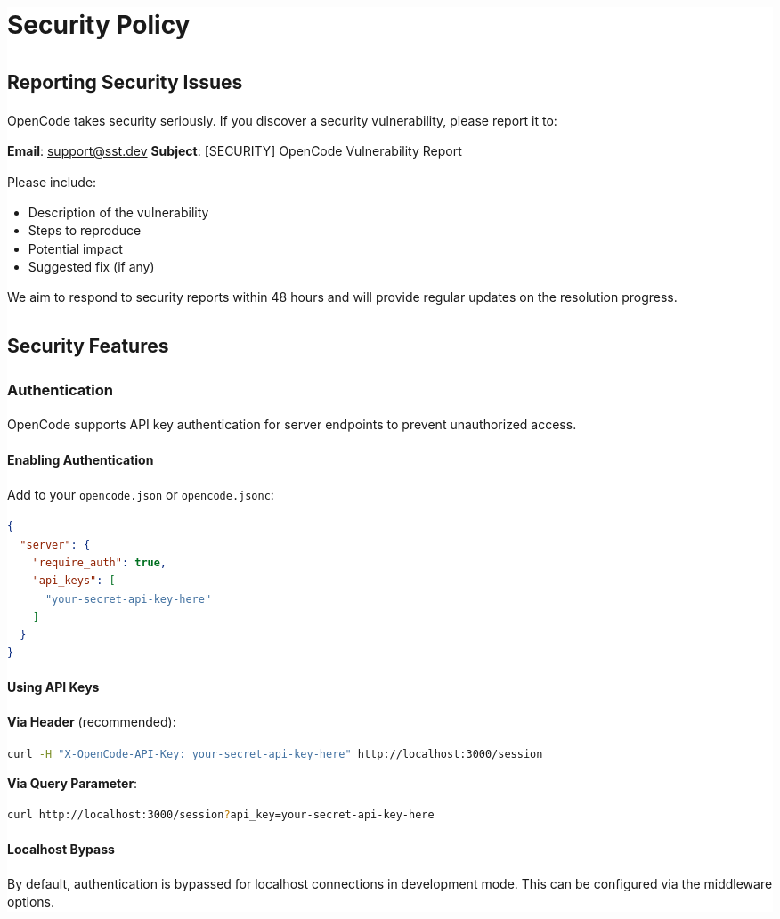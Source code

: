 # Security Policy

## Reporting Security Issues

OpenCode takes security seriously. If you discover a security vulnerability, please report it to:

**Email**: support@sst.dev
**Subject**: [SECURITY] OpenCode Vulnerability Report

Please include:
- Description of the vulnerability
- Steps to reproduce
- Potential impact
- Suggested fix (if any)

We aim to respond to security reports within 48 hours and will provide regular updates on the resolution progress.

## Security Features

### Authentication

OpenCode supports API key authentication for server endpoints to prevent unauthorized access.

#### Enabling Authentication

Add to your `opencode.json` or `opencode.jsonc`:

```json
{
  "server": {
    "require_auth": true,
    "api_keys": [
      "your-secret-api-key-here"
    ]
  }
}
```

#### Using API Keys

**Via Header** (recommended):
```bash
curl -H "X-OpenCode-API-Key: your-secret-api-key-here" http://localhost:3000/session
```

**Via Query Parameter**:
```bash
curl http://localhost:3000/session?api_key=your-secret-api-key-here
```

#### Localhost Bypass

By default, authentication is bypassed for localhost connections in development mode. This can be configured via the middleware options.
